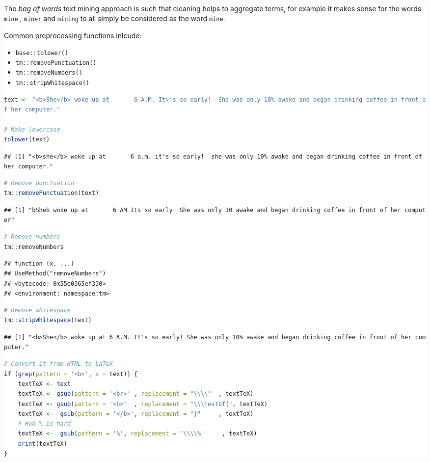 The *bag of words* text mining approach is such that cleaning helps to aggregate terms, for example it makes sense for the words `mine` , `miner`  and `mining` to all simply be considered as the word `mine`.

Common preprocessing functions inlcude:

* `base::tolower()` 
* `tm::removePunctuation()` 
* `tm::removeNumbers()` 
* `tm::stripWhitespace()` 


```r
text <- "<b>She</b> woke up at       6 A.M. It\'s so early!  She was only 10% awake and began drinking coffee in front of her computer."

# Make lowercase
tolower(text)
```

```
## [1] "<b>she</b> woke up at       6 a.m. it's so early!  she was only 10% awake and began drinking coffee in front of her computer."
```

```r
# Remove punctuation
tm::removePunctuation(text)
```

```
## [1] "bSheb woke up at       6 AM Its so early  She was only 10 awake and began drinking coffee in front of her computer"
```

```r
# Remove numbers
tm::removeNumbers
```

```
## function (x, ...) 
## UseMethod("removeNumbers")
## <bytecode: 0x55e0365ef330>
## <environment: namespace:tm>
```

```r
# Remove whitespace
tm::stripWhitespace(text)
```

```
## [1] "<b>She</b> woke up at 6 A.M. It's so early! She was only 10% awake and began drinking coffee in front of her computer."
```

```r
# Convert it from HTML to LaTeX
if (grep(pattern = '<b>', x = text)) {
    textTeX <- text
    textTeX <- gsub(pattern = '<br>' , replacement = "\\\\"  , textTeX)
    textTeX <- gsub(pattern = '<b>'  , replacement = "\\\textbf{", textTeX)
    textTeX <-  gsub(pattern = '</b>', replacement = "}"     , textTeX)
    # Huh % is hard
    textTeX <-  gsub(pattern = '%', replacement = "\\\\%"     , textTeX)
    print(textTeX)
}
```
